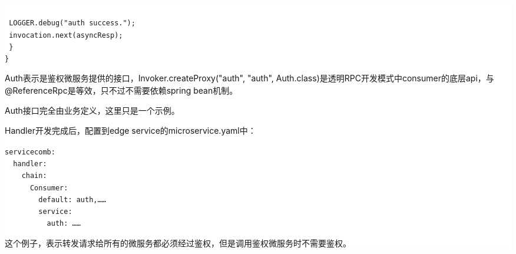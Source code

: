 ```

 LOGGER.debug("auth success.");
 invocation.next(asyncResp);
 }
}
```

Auth表示是鉴权微服务提供的接口，Invoker.createProxy\("auth", "auth", Auth.class\)是透明RPC开发模式中consumer的底层api，与@ReferenceRpc是等效，只不过不需要依赖spring bean机制。

Auth接口完全由业务定义，这里只是一个示例。

Handler开发完成后，配置到edge service的microservice.yaml中：

```
servicecomb:
  handler:
    chain:
      Consumer:
        default: auth,……
        service:
          auth: ……
```

这个例子，表示转发请求给所有的微服务都必须经过鉴权，但是调用鉴权微服务时不需要鉴权。

